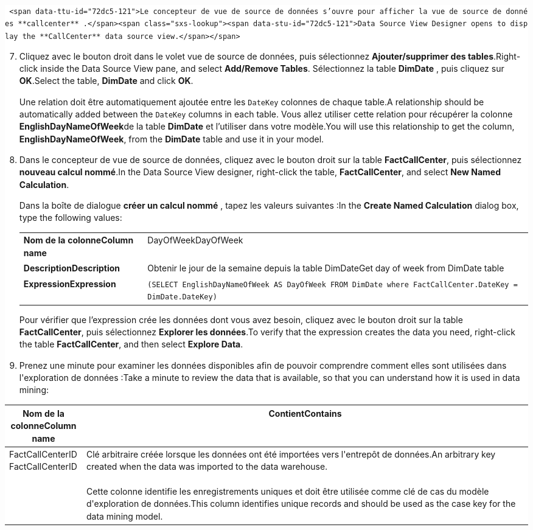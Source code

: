      <span data-ttu-id="72dc5-121">Le concepteur de vue de source de données s’ouvre pour afficher la vue de source de données **callcenter** .</span><span class="sxs-lookup"><span data-stu-id="72dc5-121">Data Source View Designer opens to display the **CallCenter** data source view.</span></span>  
  
7.  <span data-ttu-id="72dc5-122">Cliquez avec le bouton droit dans le volet vue de source de données, puis sélectionnez **Ajouter/supprimer des tables**.</span><span class="sxs-lookup"><span data-stu-id="72dc5-122">Right-click inside the Data Source View pane, and select **Add/Remove Tables**.</span></span> <span data-ttu-id="72dc5-123">Sélectionnez la table **DimDate** , puis cliquez sur **OK**.</span><span class="sxs-lookup"><span data-stu-id="72dc5-123">Select the table, **DimDate** and click **OK**.</span></span>  
  
     <span data-ttu-id="72dc5-124">Une relation doit être automatiquement ajoutée entre les `DateKey` colonnes de chaque table.</span><span class="sxs-lookup"><span data-stu-id="72dc5-124">A relationship should be automatically added between the `DateKey` columns in each table.</span></span> <span data-ttu-id="72dc5-125">Vous allez utiliser cette relation pour récupérer la colonne **EnglishDayNameOfWeek**de la table **DimDate** et l’utiliser dans votre modèle.</span><span class="sxs-lookup"><span data-stu-id="72dc5-125">You will use this relationship to get the column, **EnglishDayNameOfWeek**, from the **DimDate** table and use it in your model.</span></span>  
  
8.  <span data-ttu-id="72dc5-126">Dans le concepteur de vue de source de données, cliquez avec le bouton droit sur la table **FactCallCenter**, puis sélectionnez **nouveau calcul nommé**.</span><span class="sxs-lookup"><span data-stu-id="72dc5-126">In the Data Source View designer, right-click the table, **FactCallCenter**, and select **New Named Calculation**.</span></span>  
  
     <span data-ttu-id="72dc5-127">Dans la boîte de dialogue **créer un calcul nommé** , tapez les valeurs suivantes :</span><span class="sxs-lookup"><span data-stu-id="72dc5-127">In the **Create Named Calculation** dialog box, type the following values:</span></span>  
  
    |||  
    |-|-|  
    |<span data-ttu-id="72dc5-128">**Nom de la colonne**</span><span class="sxs-lookup"><span data-stu-id="72dc5-128">**Column name**</span></span>|<span data-ttu-id="72dc5-129">DayOfWeek</span><span class="sxs-lookup"><span data-stu-id="72dc5-129">DayOfWeek</span></span>|  
    |<span data-ttu-id="72dc5-130">**Description**</span><span class="sxs-lookup"><span data-stu-id="72dc5-130">**Description**</span></span>|<span data-ttu-id="72dc5-131">Obtenir le jour de la semaine depuis la table DimDate</span><span class="sxs-lookup"><span data-stu-id="72dc5-131">Get day of week from DimDate table</span></span>|  
    |<span data-ttu-id="72dc5-132">**Expression**</span><span class="sxs-lookup"><span data-stu-id="72dc5-132">**Expression**</span></span>|`(SELECT EnglishDayNameOfWeek AS DayOfWeek FROM DimDate where FactCallCenter.DateKey = DimDate.DateKey)`|  
  
     <span data-ttu-id="72dc5-133">Pour vérifier que l’expression crée les données dont vous avez besoin, cliquez avec le bouton droit sur la table **FactCallCenter**, puis sélectionnez **Explorer les données**.</span><span class="sxs-lookup"><span data-stu-id="72dc5-133">To verify that the expression creates the data you need, right-click the table **FactCallCenter**, and then select **Explore Data**.</span></span>  
  
9. <span data-ttu-id="72dc5-134">Prenez une minute pour examiner les données disponibles afin de pouvoir comprendre comment elles sont utilisées dans l'exploration de données :</span><span class="sxs-lookup"><span data-stu-id="72dc5-134">Take a minute to review the data that is available, so that you can understand how it is used in data mining:</span></span>  
  
|<span data-ttu-id="72dc5-135">Nom de la colonne</span><span class="sxs-lookup"><span data-stu-id="72dc5-135">Column name</span></span>|<span data-ttu-id="72dc5-136">Contient</span><span class="sxs-lookup"><span data-stu-id="72dc5-136">Contains</span></span>|  
|-----------------|--------------|  
|<span data-ttu-id="72dc5-137">FactCallCenterID</span><span class="sxs-lookup"><span data-stu-id="72dc5-137">FactCallCenterID</span></span>|<span data-ttu-id="72dc5-138">Clé arbitraire créée lorsque les données ont été importées vers l'entrepôt de données.</span><span class="sxs-lookup"><span data-stu-id="72dc5-138">An arbitrary key created when the data was imported to the data warehouse.</span></span><br /><br /> <span data-ttu-id="72dc5-139">Cette colonne identifie les enregistrements uniques et doit être utilisée comme clé de cas du modèle d'exploration de données.</span><span class="sxs-lookup"><span data-stu-id="72dc5-139">This column identifies unique records and should be used as the case key for the data mining model.</span></span>|  